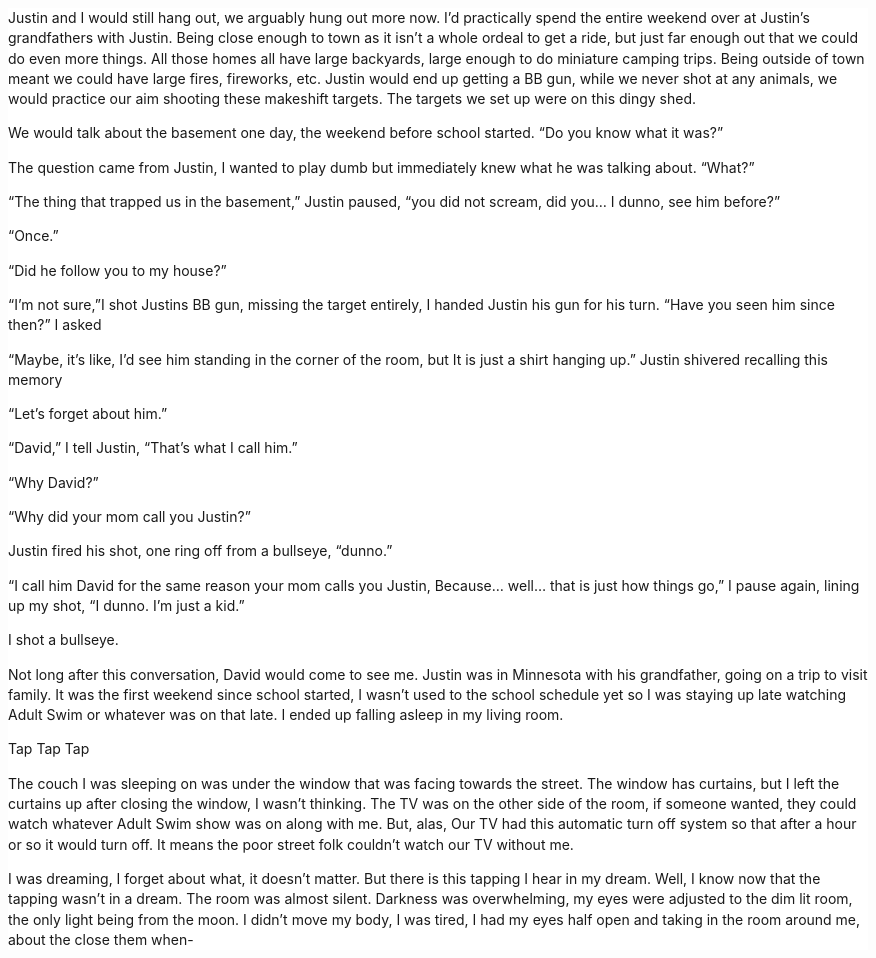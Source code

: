 Justin and I would still hang out, we arguably hung out more now. I’d practically spend the entire weekend over at Justin’s grandfathers with Justin. Being close enough to town as it isn’t a whole ordeal to get a ride, but just far enough out that we could do even more things. All those homes all have large backyards, large enough to do miniature camping trips. Being outside of town meant we could have large fires, fireworks, etc. Justin would end up getting a BB gun, while we never shot at any animals, we would practice our aim shooting these makeshift targets. The targets we set up were on this dingy shed.

We would talk about the basement one day, the weekend before school started. “Do you know what it was?”

The question came from Justin, I wanted to play dumb but immediately knew what he was talking about. “What?”

“The thing that trapped us in the basement,” Justin paused, “you did not scream, did you… I dunno, see him before?”

“Once.”

“Did he follow you to my house?”

“I’m not sure,”I shot Justins BB gun, missing the target entirely, I handed Justin his gun for his turn. “Have you seen him since then?” I asked

“Maybe, it’s like, I’d see him standing in the corner of the room, but It is just a shirt hanging up.” Justin shivered recalling this memory

“Let’s forget about him.”

“David,” I tell Justin, “That’s what I call him.”

“Why David?”

“Why did your mom call you Justin?”

Justin fired his shot, one ring off from a bullseye, “dunno.”

“I call him David for the same reason your mom calls you Justin, Because… well… that is just how things go,” I pause again, lining up my shot, “I dunno. I’m just a kid.”

I shot a bullseye.

Not long after this conversation, David would come to see me. Justin was in Minnesota with his grandfather, going on a trip to visit family. It was the first weekend since school started, I wasn’t used to the school schedule yet so I was staying up late watching Adult Swim or whatever was on that late. I ended up falling asleep in my living room.

Tap
Tap
Tap

The couch I was sleeping on was under the window that was facing towards the street. The window has curtains, but I left the curtains up after closing the window, I wasn’t thinking. The TV was on the other side of the room, if someone wanted, they could watch whatever Adult Swim show was on along with me. But, alas, Our TV had this automatic turn off system so that after a hour or so it would turn off. It means the poor street folk couldn’t watch our TV without me.

I was dreaming, I forget about what, it doesn’t matter. But there is this tapping I hear in my dream. Well, I know now that the tapping wasn’t in a dream. The room was almost silent. Darkness was overwhelming, my eyes were adjusted to the dim lit room, the only light being from the moon. I didn’t move my body, I was tired, I had my eyes half open and taking in the room around me, about the close them when-
